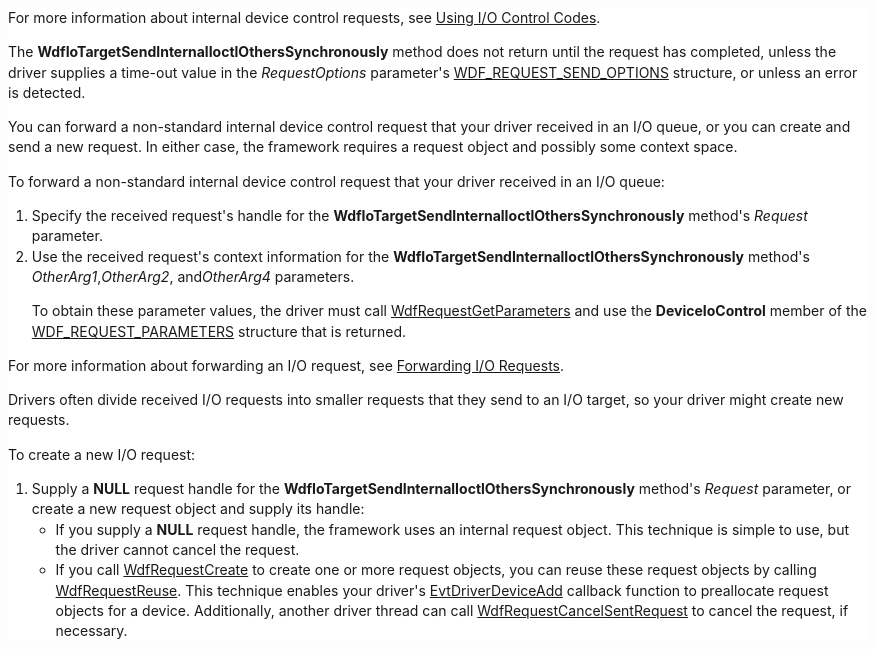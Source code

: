 For more information about internal device control requests, see <a href="/windows-hardware/drivers/kernel/using-i-o-control-codes">Using I/O Control Codes</a>.

The <b>WdfIoTargetSendInternalIoctlOthersSynchronously</b> method does not return until the request has completed, unless the driver supplies a time-out value in the <i>RequestOptions</i> parameter's <a href="/windows-hardware/drivers/ddi/wdfrequest/ns-wdfrequest-_wdf_request_send_options">WDF_REQUEST_SEND_OPTIONS</a> structure, or unless an error is detected.

You can forward a non-standard internal device control request that your driver received in an I/O queue, or you can create and send a new request. In either case, the framework requires a request object and possibly some context space.

To forward a non-standard internal device control request that your driver received in an I/O queue:

<ol>
<li>
Specify the received request's handle for the <b>WdfIoTargetSendInternalIoctlOthersSynchronously</b> method's <i>Request</i> parameter.

</li>
<li>
Use the received request's context information for the <b>WdfIoTargetSendInternalIoctlOthersSynchronously</b> method's <i>OtherArg1</i>,<i>OtherArg2</i>, and<i>OtherArg4</i> parameters.

To obtain these parameter values, the driver must call <a href="/windows-hardware/drivers/ddi/wdfrequest/nf-wdfrequest-wdfrequestgetparameters">WdfRequestGetParameters</a> and use the <b>DeviceIoControl</b> member of the <a href="/windows-hardware/drivers/ddi/wdfrequest/ns-wdfrequest-_wdf_request_parameters">WDF_REQUEST_PARAMETERS</a> structure that is returned. 

</li>
</ol>
For more information about forwarding an I/O request, see <a href="/windows-hardware/drivers/wdf/forwarding-i-o-requests">Forwarding I/O Requests</a>.

Drivers often divide received I/O requests into smaller requests that they send to an I/O target, so your driver might create new requests.

To create a new I/O request:

<ol>
<li>
Supply a <b>NULL</b> request handle for the <b>WdfIoTargetSendInternalIoctlOthersSynchronously</b> method's <i>Request</i> parameter, or create a new request object and supply its handle:<ul>
<li>If you supply a <b>NULL</b> request handle, the framework uses an internal request object. This technique is simple to use, but the driver cannot cancel the request.</li>
<li>If you call <a href="/windows-hardware/drivers/ddi/wdfrequest/nf-wdfrequest-wdfrequestcreate">WdfRequestCreate</a> to create one or more request objects, you can reuse these request objects by calling <a href="/windows-hardware/drivers/ddi/wdfrequest/nf-wdfrequest-wdfrequestreuse">WdfRequestReuse</a>. This technique enables your driver's <a href="/windows-hardware/drivers/ddi/wdfdriver/nc-wdfdriver-evt_wdf_driver_device_add">EvtDriverDeviceAdd</a> callback function to preallocate request objects for a device. Additionally, another driver thread can call <a href="/windows-hardware/drivers/ddi/wdfrequest/nf-wdfrequest-wdfrequestcancelsentrequest">WdfRequestCancelSentRequest</a> to cancel the request, if necessary.</li>
</ul>
